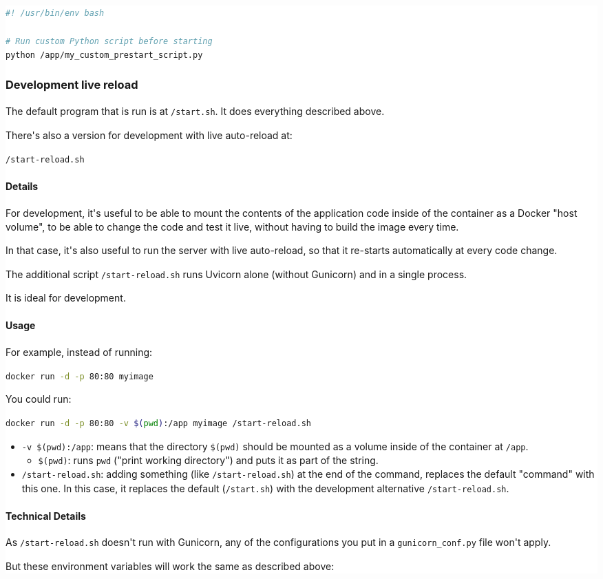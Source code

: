 ```bash
#! /usr/bin/env bash

# Run custom Python script before starting
python /app/my_custom_prestart_script.py
```

### Development live reload

The default program that is run is at `/start.sh`. It does everything described above.

There's also a version for development with live auto-reload at:

```bash
/start-reload.sh
```

#### Details

For development, it's useful to be able to mount the contents of the application code inside of the container as a Docker "host volume", to be able to change the code and test it live, without having to build the image every time.

In that case, it's also useful to run the server with live auto-reload, so that it re-starts automatically at every code change.

The additional script `/start-reload.sh` runs Uvicorn alone (without Gunicorn) and in a single process.

It is ideal for development.

#### Usage

For example, instead of running:

```bash
docker run -d -p 80:80 myimage
```

You could run:

```bash
docker run -d -p 80:80 -v $(pwd):/app myimage /start-reload.sh
```

* `-v $(pwd):/app`: means that the directory `$(pwd)` should be mounted as a volume inside of the container at `/app`.
    * `$(pwd)`: runs `pwd` ("print working directory") and puts it as part of the string.
* `/start-reload.sh`: adding something (like `/start-reload.sh`) at the end of the command, replaces the default "command" with this one. In this case, it replaces the default (`/start.sh`) with the development alternative `/start-reload.sh`.

#### Technical Details

As `/start-reload.sh` doesn't run with Gunicorn, any of the configurations you put in a `gunicorn_conf.py` file won't apply.

But these environment variables will work the same as described above:

